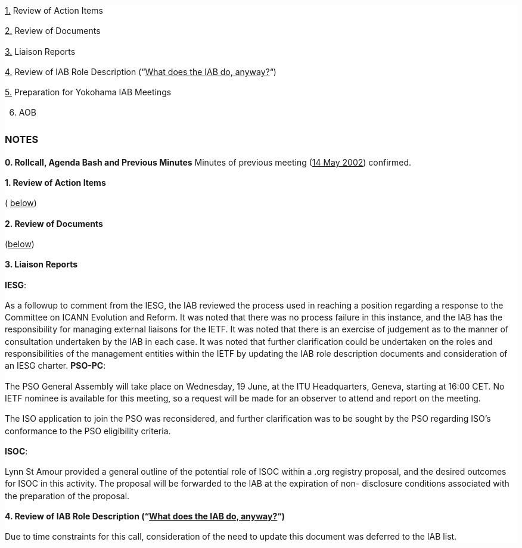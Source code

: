 [1.](#1) Review of Action Items  

[2.](#2) Review of Documents  

[3.](#3) Liaison Reports  

[4.](#4) Review of IAB Role Description (“[What does the IAB do, anyway?](/about/description/)“)  

[5.](#5) Preparation for Yokohama IAB Meetings  

 6. AOB


### NOTES


**0. Rollcall, Agenda Bash and Previous Minutes**
 Minutes of previous meeting ([14 May 2002](/documents/minutes/minutes-2002/iab-minutes-2002-05-14/)) confirmed.
 
 **1. Review of Action Items** 


 ( [below](#actions))
 
 **2. Review of Documents** 


 ([below](#documents))
 
 **3. Liaison Reports** 

**IESG**:  

 As a followup to comment from the IESG, the IAB reviewed the process used in reaching a position regarding a response to the Committee on ICANN Evolution and Reform. It was noted that there was no process failure in this instance, and the IAB has the responsibility for managing external liaisons for the IETF. It was noted that there is an exercise of judgement as to the manner of consultation undertaken by the IAB in each case. It was noted that further clarification could be undertaken on the roles and responsibilities of the management entities within the IETF by updating the IAB role description documents and consideration of an IESG charter.
 **PSO-PC**:  

 The PSO General Assembly will take place on Wednesday, 19 June, at the ITU Headquarters, Geneva, starting at 16:00 CET. No IETF nominee is available for this meeting, so a request will be made for an observer to attend and report on the meeting.  

 The ISO application to join the PSO was reconsidered, and further clarification was to be sought by the PSO regarding ISO’s conformance to the PSO eligibility criteria. 


 **ISOC**:  

 Lynn St Amour provided a general outline of the potential role of ISOC within a .org registry proposal, and the desired outcomes for ISOC in this activity. The proposal will be forwarded to the IAB at the expiration of non- disclosure conditions associated with the preparation of the proposal.
 


**4. Review of IAB Role Description (“[What does the IAB do, anyway?](/about/description/)“)**


 Due to time constraints for this call, consideration of the need to update this document was deferred to the IAB list.
